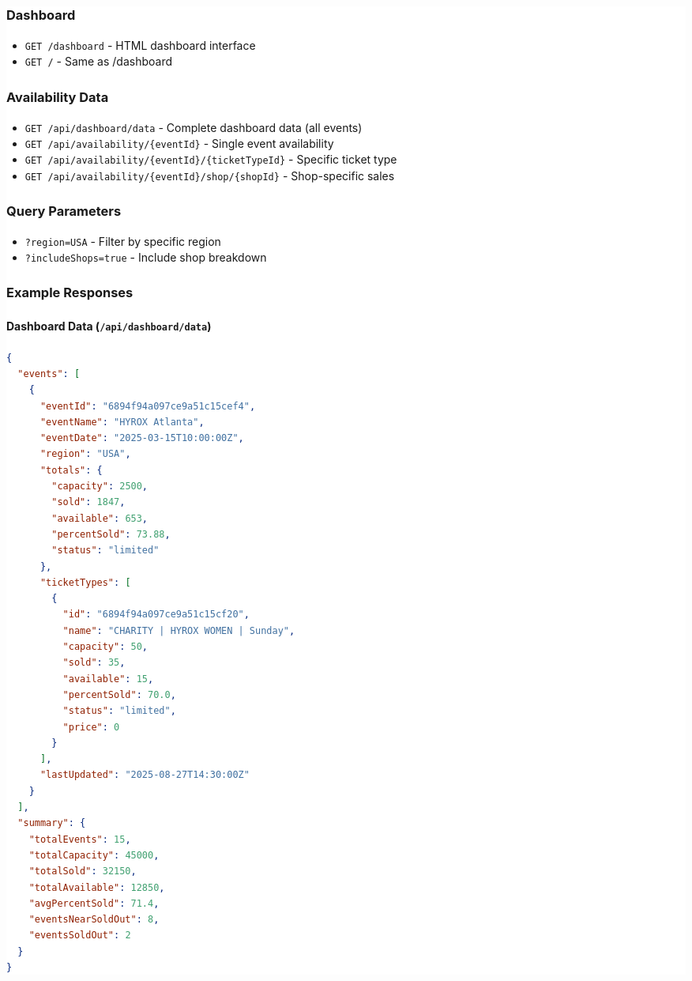 ### Dashboard
- `GET /dashboard` - HTML dashboard interface
- `GET /` - Same as /dashboard

### Availability Data
- `GET /api/dashboard/data` - Complete dashboard data (all events)
- `GET /api/availability/{eventId}` - Single event availability
- `GET /api/availability/{eventId}/{ticketTypeId}` - Specific ticket type
- `GET /api/availability/{eventId}/shop/{shopId}` - Shop-specific sales

### Query Parameters
- `?region=USA` - Filter by specific region
- `?includeShops=true` - Include shop breakdown

### Example Responses

#### Dashboard Data (`/api/dashboard/data`)
```json
{
  "events": [
    {
      "eventId": "6894f94a097ce9a51c15cef4",
      "eventName": "HYROX Atlanta",
      "eventDate": "2025-03-15T10:00:00Z",
      "region": "USA",
      "totals": {
        "capacity": 2500,
        "sold": 1847,
        "available": 653,
        "percentSold": 73.88,
        "status": "limited"
      },
      "ticketTypes": [
        {
          "id": "6894f94a097ce9a51c15cf20",
          "name": "CHARITY | HYROX WOMEN | Sunday",
          "capacity": 50,
          "sold": 35,
          "available": 15,
          "percentSold": 70.0,
          "status": "limited",
          "price": 0
        }
      ],
      "lastUpdated": "2025-08-27T14:30:00Z"
    }
  ],
  "summary": {
    "totalEvents": 15,
    "totalCapacity": 45000,
    "totalSold": 32150,
    "totalAvailable": 12850,
    "avgPercentSold": 71.4,
    "eventsNearSoldOut": 8,
    "eventsSoldOut": 2
  }
}
```
